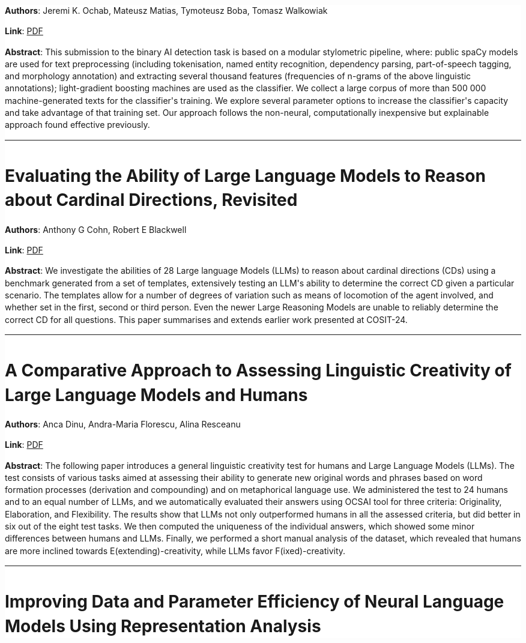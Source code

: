**Authors**: Jeremi K. Ochab, Mateusz Matias, Tymoteusz Boba, Tomasz Walkowiak  

**Link**: [PDF](https://arxiv.org/pdf/2507.12064)  

**Abstract**: This submission to the binary AI detection task is based on a modular stylometric pipeline, where: public spaCy models are used for text preprocessing (including tokenisation, named entity recognition, dependency parsing, part-of-speech tagging, and morphology annotation) and extracting several thousand features (frequencies of n-grams of the above linguistic annotations); light-gradient boosting machines are used as the classifier. We collect a large corpus of more than 500 000 machine-generated texts for the classifier's training. We explore several parameter options to increase the classifier's capacity and take advantage of that training set. Our approach follows the non-neural, computationally inexpensive but explainable approach found effective previously. 

---
# Evaluating the Ability of Large Language Models to Reason about Cardinal Directions, Revisited 

**Authors**: Anthony G Cohn, Robert E Blackwell  

**Link**: [PDF](https://arxiv.org/pdf/2507.12059)  

**Abstract**: We investigate the abilities of 28 Large language Models (LLMs) to reason about cardinal directions (CDs) using a benchmark generated from a set of templates, extensively testing an LLM's ability to determine the correct CD given a particular scenario. The templates allow for a number of degrees of variation such as means of locomotion of the agent involved, and whether set in the first, second or third person. Even the newer Large Reasoning Models are unable to reliably determine the correct CD for all questions. This paper summarises and extends earlier work presented at COSIT-24. 

---
# A Comparative Approach to Assessing Linguistic Creativity of Large Language Models and Humans 

**Authors**: Anca Dinu, Andra-Maria Florescu, Alina Resceanu  

**Link**: [PDF](https://arxiv.org/pdf/2507.12039)  

**Abstract**: The following paper introduces a general linguistic creativity test for humans and Large Language Models (LLMs). The test consists of various tasks aimed at assessing their ability to generate new original words and phrases based on word formation processes (derivation and compounding) and on metaphorical language use. We administered the test to 24 humans and to an equal number of LLMs, and we automatically evaluated their answers using OCSAI tool for three criteria: Originality, Elaboration, and Flexibility. The results show that LLMs not only outperformed humans in all the assessed criteria, but did better in six out of the eight test tasks. We then computed the uniqueness of the individual answers, which showed some minor differences between humans and LLMs. Finally, we performed a short manual analysis of the dataset, which revealed that humans are more inclined towards E(extending)-creativity, while LLMs favor F(ixed)-creativity. 

---
# Improving Data and Parameter Efficiency of Neural Language Models Using Representation Analysis 
